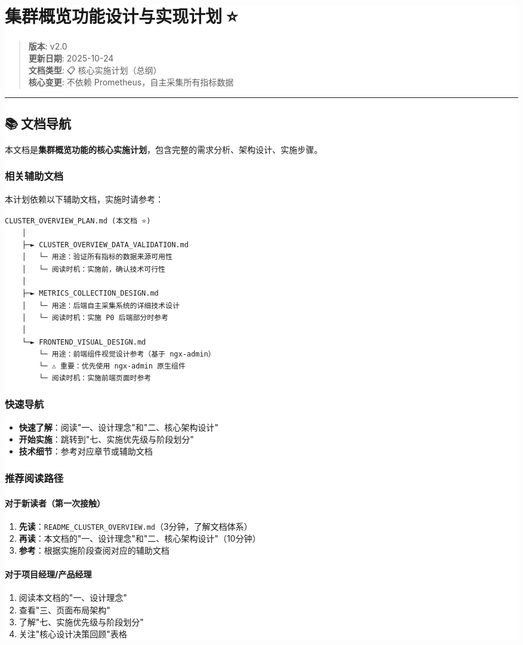 # 集群概览功能设计与实现计划 ⭐️

> **版本**: v2.0  
> **更新日期**: 2025-10-24  
> **文档类型**: 📋 核心实施计划（总纲）  
> **核心变更**: 不依赖 Prometheus，自主采集所有指标数据

---

## 📚 文档导航

本文档是**集群概览功能的核心实施计划**，包含完整的需求分析、架构设计、实施步骤。

### 相关辅助文档

本计划依赖以下辅助文档，实施时请参考：

```
CLUSTER_OVERVIEW_PLAN.md (本文档 ⭐️)
    │
    ├─► CLUSTER_OVERVIEW_DATA_VALIDATION.md
    │   └─ 用途：验证所有指标的数据来源可用性
    │   └─ 阅读时机：实施前，确认技术可行性
    │
    ├─► METRICS_COLLECTION_DESIGN.md
    │   └─ 用途：后端自主采集系统的详细技术设计
    │   └─ 阅读时机：实施 P0 后端部分时参考
    │
    └─► FRONTEND_VISUAL_DESIGN.md
        └─ 用途：前端组件视觉设计参考（基于 ngx-admin）
        └─ ⚠️ 重要：优先使用 ngx-admin 原生组件
        └─ 阅读时机：实施前端页面时参考
```

### 快速导航

- **快速了解**：阅读"一、设计理念"和"二、核心架构设计"
- **开始实施**：跳转到"七、实施优先级与阶段划分"
- **技术细节**：参考对应章节或辅助文档

### 推荐阅读路径

#### 对于新读者（第一次接触）
1. **先读**：`README_CLUSTER_OVERVIEW.md`（3分钟，了解文档体系）
2. **再读**：本文档的"一、设计理念"和"二、核心架构设计"（10分钟）
3. **参考**：根据实施阶段查阅对应的辅助文档

#### 对于项目经理/产品经理
1. 阅读本文档的"一、设计理念"
2. 查看"三、页面布局架构"
3. 了解"七、实施优先级与阶段划分"
4. 关注"核心设计决策回顾"表格
